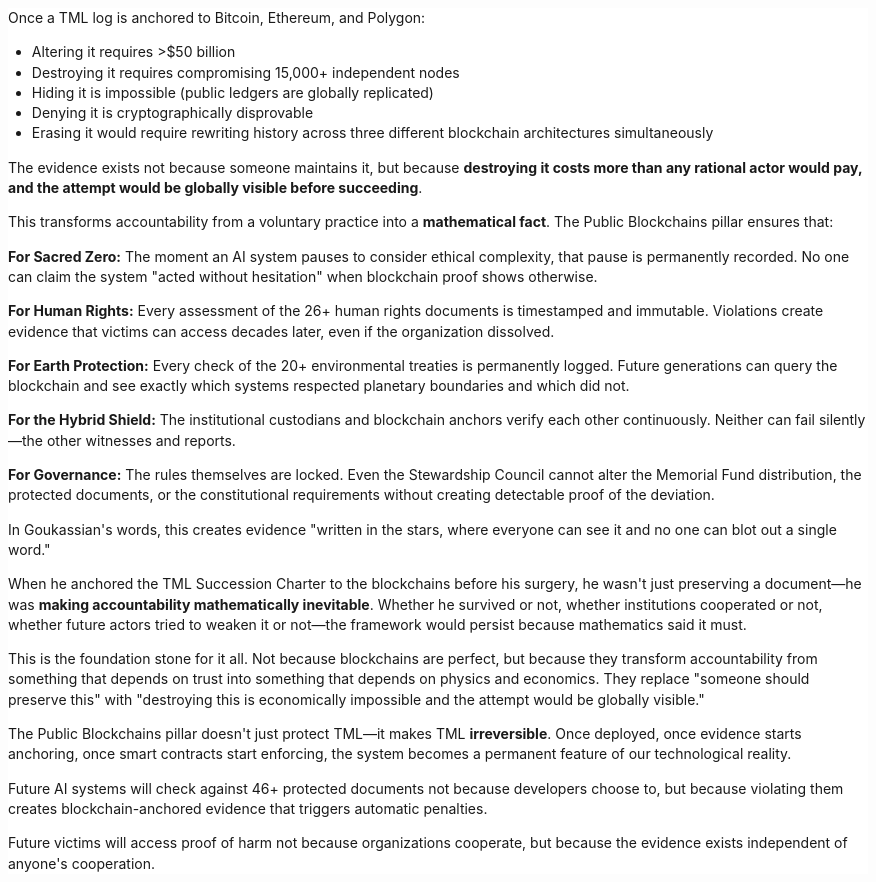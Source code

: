 Once a TML log is anchored to Bitcoin, Ethereum, and Polygon:
- Altering it requires >$50 billion
- Destroying it requires compromising 15,000+ independent nodes
- Hiding it is impossible (public ledgers are globally replicated)
- Denying it is cryptographically disprovable
- Erasing it would require rewriting history across three different blockchain architectures simultaneously

The evidence exists not because someone maintains it, but because **destroying it costs more than any rational actor would pay, and the attempt would be globally visible before succeeding**.

This transforms accountability from a voluntary practice into a **mathematical fact**. The Public Blockchains pillar ensures that:

**For Sacred Zero:**
The moment an AI system pauses to consider ethical complexity, that pause is permanently recorded. No one can claim the system "acted without hesitation" when blockchain proof shows otherwise.

**For Human Rights:**
Every assessment of the 26+ human rights documents is timestamped and immutable. Violations create evidence that victims can access decades later, even if the organization dissolved.

**For Earth Protection:**
Every check of the 20+ environmental treaties is permanently logged. Future generations can query the blockchain and see exactly which systems respected planetary boundaries and which did not.

**For the Hybrid Shield:**
The institutional custodians and blockchain anchors verify each other continuously. Neither can fail silently—the other witnesses and reports.

**For Governance:**
The rules themselves are locked. Even the Stewardship Council cannot alter the Memorial Fund distribution, the protected documents, or the constitutional requirements without creating detectable proof of the deviation.

In Goukassian's words, this creates evidence "written in the stars, where everyone can see it and no one can blot out a single word."

When he anchored the TML Succession Charter to the blockchains before his surgery, he wasn't just preserving a document—he was **making accountability mathematically inevitable**. Whether he survived or not, whether institutions cooperated or not, whether future actors tried to weaken it or not—the framework would persist because mathematics said it must.

This is the foundation stone for it all. Not because blockchains are perfect, but because they transform accountability from something that depends on trust into something that depends on physics and economics. They replace "someone should preserve this" with "destroying this is economically impossible and the attempt would be globally visible."

The Public Blockchains pillar doesn't just protect TML—it makes TML **irreversible**. Once deployed, once evidence starts anchoring, once smart contracts start enforcing, the system becomes a permanent feature of our technological reality.

Future AI systems will check against 46+ protected documents not because developers choose to, but because violating them creates blockchain-anchored evidence that triggers automatic penalties.

Future victims will access proof of harm not because organizations cooperate, but because the evidence exists independent of anyone's cooperation.
